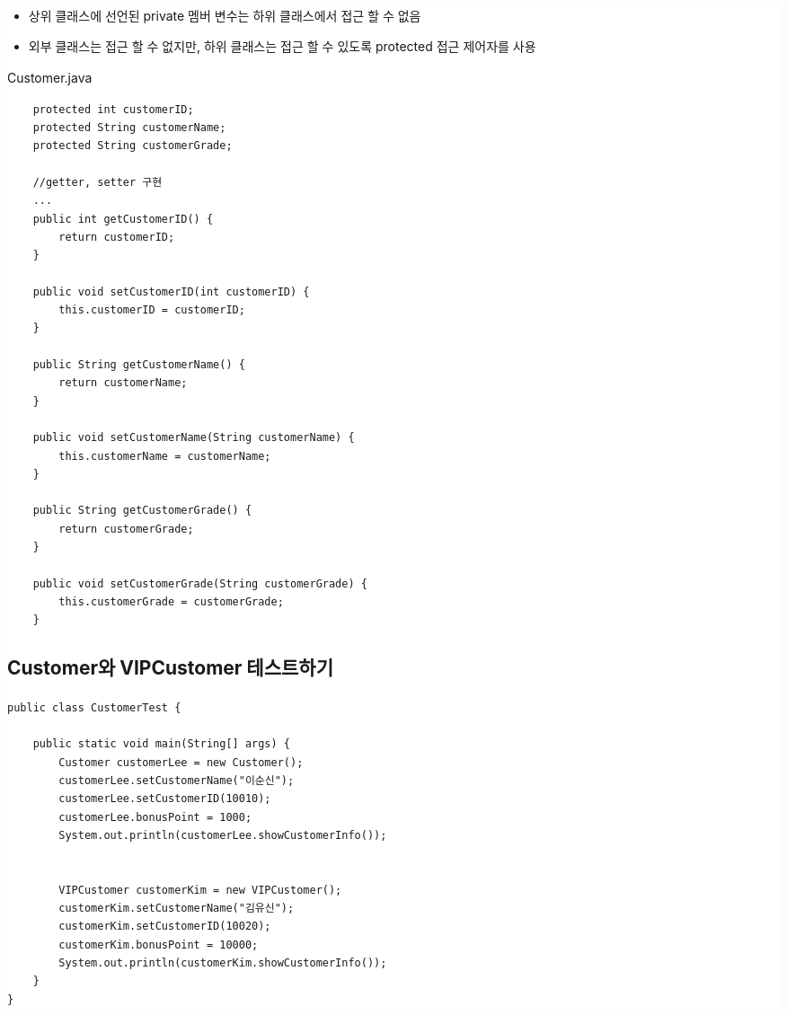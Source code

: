 - 상위 클래스에 선언된 private 멤버 변수는 하위 클래스에서 접근 할 수 없음

- 외부 클래스는 접근 할 수 없지만, 하위 클래스는 접근 할 수 있도록 protected 접근 제어자를 사용

Customer.java
```
	protected int customerID;
	protected String customerName;
	protected String customerGrade;

	//getter, setter 구현
	...
	public int getCustomerID() {
		return customerID;
	}

	public void setCustomerID(int customerID) {
		this.customerID = customerID;
	}

	public String getCustomerName() {
		return customerName;
	}

	public void setCustomerName(String customerName) {
		this.customerName = customerName;
	}

	public String getCustomerGrade() {
		return customerGrade;
	}

	public void setCustomerGrade(String customerGrade) {
		this.customerGrade = customerGrade;
	}

```


## Customer와 VIPCustomer 테스트하기

```
public class CustomerTest {

	public static void main(String[] args) {
		Customer customerLee = new Customer();
		customerLee.setCustomerName("이순신");
		customerLee.setCustomerID(10010);
		customerLee.bonusPoint = 1000;
		System.out.println(customerLee.showCustomerInfo());


		VIPCustomer customerKim = new VIPCustomer();
		customerKim.setCustomerName("김유신");
		customerKim.setCustomerID(10020);
		customerKim.bonusPoint = 10000;
		System.out.println(customerKim.showCustomerInfo());
	}
}
```
